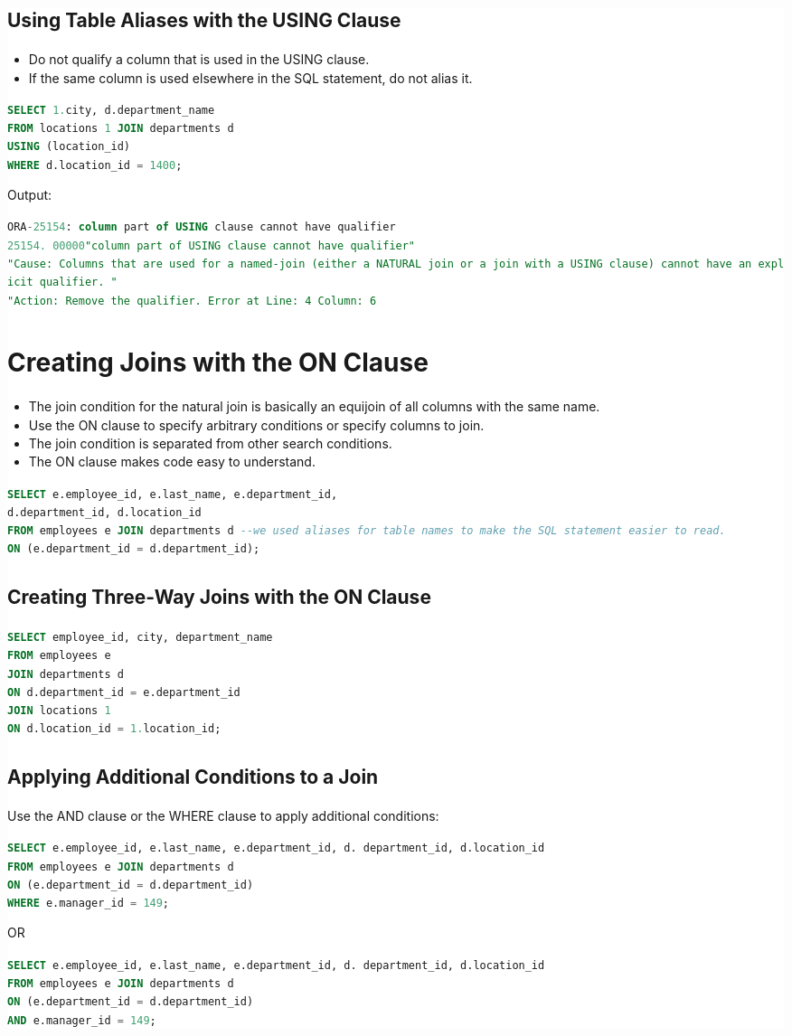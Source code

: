 ## Using Table Aliases with the USING Clause

- Do not qualify a column that is used in the USING clause.
- If the same column is used elsewhere in the SQL statement, do not alias it.
```sql
SELECT 1.city, d.department_name
FROM locations 1 JOIN departments d
USING (location_id)
WHERE d.location_id = 1400;
```
Output:
```sql
ORA-25154: column part of USING clause cannot have qualifier
25154. 00000"column part of USING clause cannot have qualifier"
"Cause: Columns that are used for a named-join (either a NATURAL join or a join with a USING clause) cannot have an explicit qualifier. "
"Action: Remove the qualifier. Error at Line: 4 Column: 6
```

# Creating Joins with the ON Clause

- The join condition for the natural join is basically an equijoin of all columns with the same name.
- Use the ON clause to specify arbitrary conditions or specify columns to join.
- The join condition is separated from other search conditions.
- The ON clause makes code easy to understand.
```sql
SELECT e.employee_id, e.last_name, e.department_id,
d.department_id, d.location_id
FROM employees e JOIN departments d --we used aliases for table names to make the SQL statement easier to read.
ON (e.department_id = d.department_id);
```
## Creating Three-Way Joins with the ON Clause

```sql
SELECT employee_id, city, department_name
FROM employees e
JOIN departments d
ON d.department_id = e.department_id
JOIN locations 1
ON d.location_id = 1.location_id;
```

## Applying Additional Conditions to a Join

Use the AND clause or the WHERE clause to apply additional conditions:

```sql
SELECT e.employee_id, e.last_name, e.department_id, d. department_id, d.location_id
FROM employees e JOIN departments d
ON (e.department_id = d.department_id)
WHERE e.manager_id = 149;
```
OR
```sql
SELECT e.employee_id, e.last_name, e.department_id, d. department_id, d.location_id
FROM employees e JOIN departments d
ON (e.department_id = d.department_id)
AND e.manager_id = 149;
```
